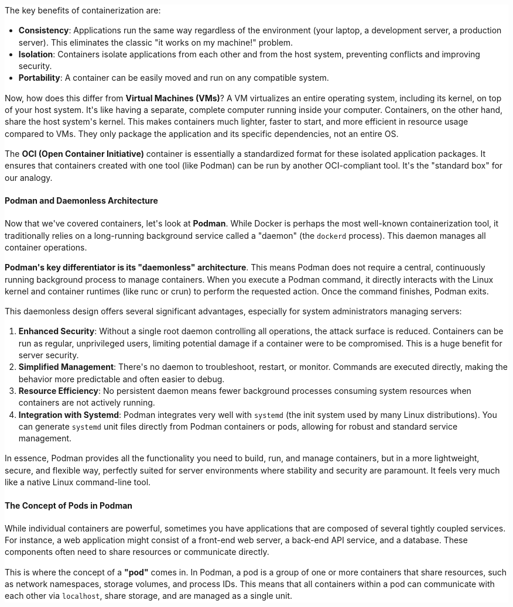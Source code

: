 The key benefits of containerization are:

- **Consistency**: Applications run the same way regardless of the environment (your laptop, a development server, a production server). This eliminates the classic "it works on my machine!" problem.
- **Isolation**: Containers isolate applications from each other and from the host system, preventing conflicts and improving security.
- **Portability**: A container can be easily moved and run on any compatible system.

Now, how does this differ from **Virtual Machines (VMs)**? A VM virtualizes an entire operating system, including its kernel, on top of your host system. It's like having a separate, complete computer running inside your computer. Containers, on the other hand, share the host system's kernel. This makes containers much lighter, faster to start, and more efficient in resource usage compared to VMs. They only package the application and its specific dependencies, not an entire OS.

The **OCI (Open Container Initiative)** container is essentially a standardized format for these isolated application packages. It ensures that containers created with one tool (like Podman) can be run by another OCI-compliant tool. It's the "standard box" for our analogy.

#### Podman and Daemonless Architecture

Now that we've covered containers, let's look at **Podman**. While Docker is perhaps the most well-known containerization tool, it traditionally relies on a long-running background service called a "daemon" (the `dockerd` process). This daemon manages all container operations.

**Podman's key differentiator is its "daemonless" architecture**. This means Podman does not require a central, continuously running background process to manage containers. When you execute a Podman command, it directly interacts with the Linux kernel and container runtimes (like runc or crun) to perform the requested action. Once the command finishes, Podman exits.

This daemonless design offers several significant advantages, especially for system administrators managing servers:

1. **Enhanced Security**: Without a single root daemon controlling all operations, the attack surface is reduced. Containers can be run as regular, unprivileged users, limiting potential damage if a container were to be compromised. This is a huge benefit for server security.
2. **Simplified Management**: There's no daemon to troubleshoot, restart, or monitor. Commands are executed directly, making the behavior more predictable and often easier to debug.
3. **Resource Efficiency**: No persistent daemon means fewer background processes consuming system resources when containers are not actively running.
4. **Integration with Systemd**: Podman integrates very well with `systemd` (the init system used by many Linux distributions). You can generate `systemd` unit files directly from Podman containers or pods, allowing for robust and standard service management.

In essence, Podman provides all the functionality you need to build, run, and manage containers, but in a more lightweight, secure, and flexible way, perfectly suited for server environments where stability and security are paramount. It feels very much like a native Linux command-line tool.

#### The Concept of Pods in Podman

While individual containers are powerful, sometimes you have applications that are composed of several tightly coupled services. For instance, a web application might consist of a front-end web server, a back-end API service, and a database. These components often need to share resources or communicate directly.

This is where the concept of a **"pod"** comes in. In Podman, a pod is a group of one or more containers that share resources, such as network namespaces, storage volumes, and process IDs. This means that all containers within a pod can communicate with each other via `localhost`, share storage, and are managed as a single unit.
